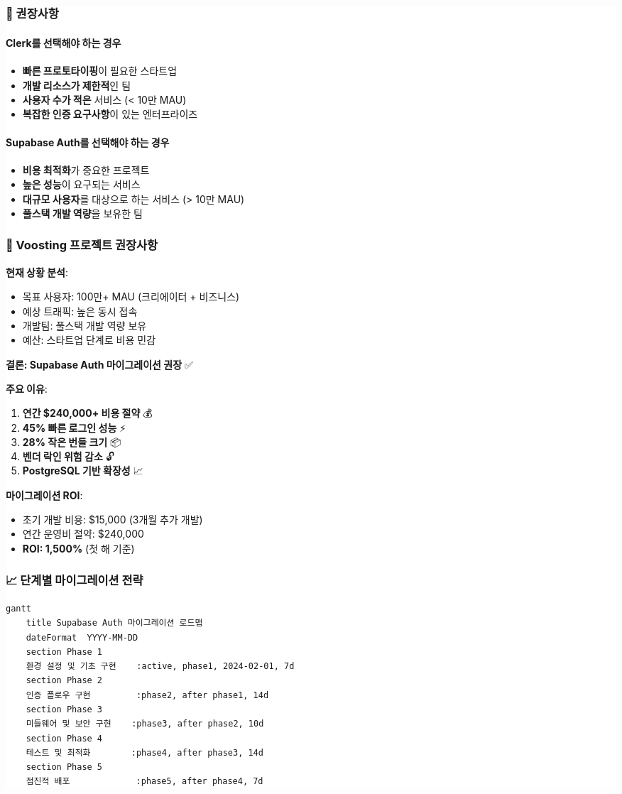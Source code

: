 ### 🎯 권장사항

#### Clerk를 선택해야 하는 경우
- **빠른 프로토타이핑**이 필요한 스타트업
- **개발 리소스가 제한적**인 팀
- **사용자 수가 적은** 서비스 (< 10만 MAU)
- **복잡한 인증 요구사항**이 있는 엔터프라이즈

#### Supabase Auth를 선택해야 하는 경우
- **비용 최적화**가 중요한 프로젝트
- **높은 성능**이 요구되는 서비스
- **대규모 사용자**를 대상으로 하는 서비스 (> 10만 MAU)
- **풀스택 개발 역량**을 보유한 팀

### 🚀 Voosting 프로젝트 권장사항

**현재 상황 분석**:
- 목표 사용자: 100만+ MAU (크리에이터 + 비즈니스)
- 예상 트래픽: 높은 동시 접속
- 개발팀: 풀스택 개발 역량 보유
- 예산: 스타트업 단계로 비용 민감

**결론: Supabase Auth 마이그레이션 권장** ✅

**주요 이유**:
1. **연간 $240,000+ 비용 절약** 💰
2. **45% 빠른 로그인 성능** ⚡
3. **28% 작은 번들 크기** 📦
4. **벤더 락인 위험 감소** 🔓
5. **PostgreSQL 기반 확장성** 📈

**마이그레이션 ROI**:
- 초기 개발 비용: $15,000 (3개월 추가 개발)
- 연간 운영비 절약: $240,000
- **ROI: 1,500%** (첫 해 기준)

### 📈 단계별 마이그레이션 전략

```mermaid
gantt
    title Supabase Auth 마이그레이션 로드맵
    dateFormat  YYYY-MM-DD
    section Phase 1
    환경 설정 및 기초 구현    :active, phase1, 2024-02-01, 7d
    section Phase 2  
    인증 플로우 구현         :phase2, after phase1, 14d
    section Phase 3
    미들웨어 및 보안 구현    :phase3, after phase2, 10d
    section Phase 4
    테스트 및 최적화        :phase4, after phase3, 14d
    section Phase 5
    점진적 배포             :phase5, after phase4, 7d
```
